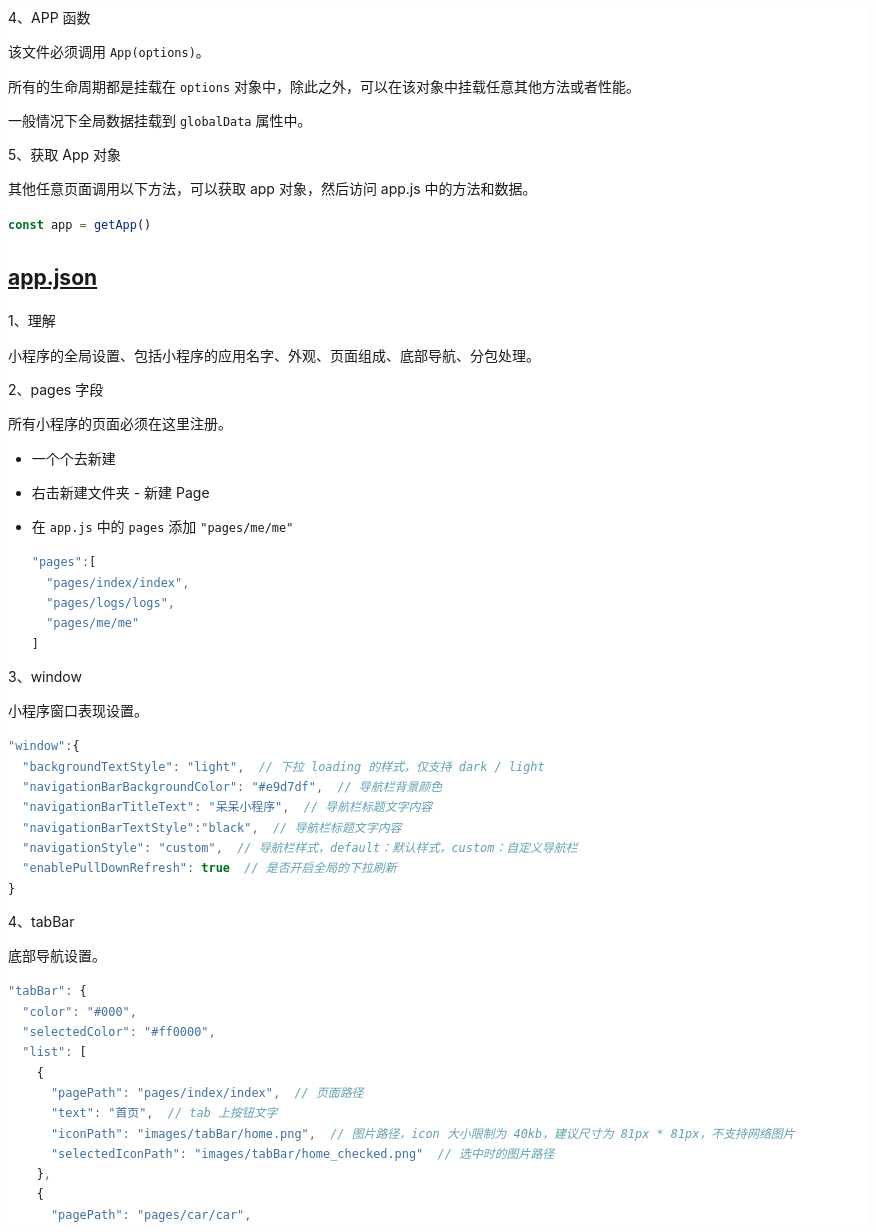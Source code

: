 4、APP 函数

该文件必须调用 `App(options)`。

所有的生命周期都是挂载在 `options` 对象中，除此之外，可以在该对象中挂载任意其他方法或者性能。

一般情况下全局数据挂载到 `globalData` 属性中。

5、获取 App 对象

其他任意页面调用以下方法，可以获取 app 对象，然后访问 app.js 中的方法和数据。

```js
const app = getApp()
```

## [app.json](https://developers.weixin.qq.com/miniprogram/dev/reference/configuration/app.html)

1、理解

小程序的全局设置、包括小程序的应用名字、外观、页面组成、底部导航、分包处理。

2、pages 字段

所有小程序的页面必须在这里注册。

- 一个个去新建

- 右击新建文件夹 - 新建 Page

- 在 `app.js` 中的 `pages` 添加 `"pages/me/me"`

  ```js
  "pages":[
    "pages/index/index",
    "pages/logs/logs",
    "pages/me/me"
  ]
  ```

3、window

小程序窗口表现设置。

```js
"window":{
  "backgroundTextStyle": "light",  // 下拉 loading 的样式，仅支持 dark / light
  "navigationBarBackgroundColor": "#e9d7df",  // 导航栏背景颜色
  "navigationBarTitleText": "呆呆小程序",  // 导航栏标题文字内容
  "navigationBarTextStyle":"black",  // 导航栏标题文字内容
  "navigationStyle": "custom",  // 导航栏样式，default：默认样式，custom：自定义导航栏
  "enablePullDownRefresh": true  // 是否开启全局的下拉刷新
}
```

4、tabBar

底部导航设置。

```js
"tabBar": {
  "color": "#000",
  "selectedColor": "#ff0000",
  "list": [
    {
      "pagePath": "pages/index/index",  // 页面路径
      "text": "首页",  // tab 上按钮文字
      "iconPath": "images/tabBar/home.png",  // 图片路径，icon 大小限制为 40kb，建议尺寸为 81px * 81px，不支持网络图片
      "selectedIconPath": "images/tabBar/home_checked.png"  // 选中时的图片路径
    },
    {
      "pagePath": "pages/car/car",
```